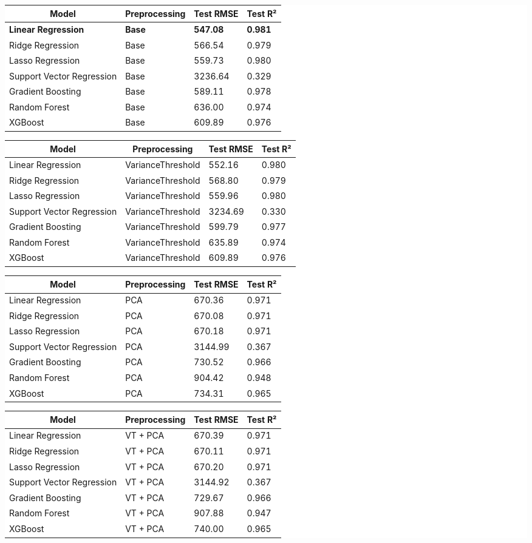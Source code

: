 | Model                      | Preprocessing        | Test RMSE | Test R² |
|----------------------------|----------------------|-----------|---------|
| **Linear Regression**      | **Base**             | **547.08**|**0.981**|
| Ridge Regression           | Base                 | 566.54    | 0.979   | 
| Lasso Regression           | Base                 | 559.73    | 0.980   |
| Support Vector Regression  | Base                 | 3236.64   | 0.329   |
| Gradient Boosting          | Base                 | 589.11    | 0.978   |
| Random Forest              | Base                 | 636.00    | 0.974   |
| XGBoost                    | Base                 | 609.89    | 0.976   |

| Model                      | Preprocessing        | Test RMSE | Test R² |
|----------------------------|----------------------|-----------|---------|
| Linear Regression          | VarianceThreshold    | 552.16    | 0.980   |
| Ridge Regression           | VarianceThreshold    | 568.80    | 0.979   |
| Lasso Regression           | VarianceThreshold    | 559.96    | 0.980   |
| Support Vector Regression  | VarianceThreshold    | 3234.69   | 0.330   |
| Gradient Boosting          | VarianceThreshold    | 599.79    | 0.977   |
| Random Forest              | VarianceThreshold    | 635.89    | 0.974   |
| XGBoost                    | VarianceThreshold    | 609.89    | 0.976   |

| Model                      | Preprocessing        | Test RMSE | Test R² |
|----------------------------|----------------------|-----------|---------|
| Linear Regression          | PCA                  | 670.36    | 0.971   |
| Ridge Regression           | PCA                  | 670.08    | 0.971   |
| Lasso Regression           | PCA                  | 670.18    | 0.971   |
| Support Vector Regression  | PCA                  | 3144.99   | 0.367   |
| Gradient Boosting          | PCA                  | 730.52    | 0.966   |
| Random Forest              | PCA                  | 904.42    | 0.948   |
| XGBoost                    | PCA                  | 734.31    | 0.965   |

| Model                      | Preprocessing        | Test RMSE | Test R² |
|----------------------------|----------------------|-----------|---------|
| Linear Regression          | VT + PCA             | 670.39    | 0.971   |
| Ridge Regression           | VT + PCA             | 670.11    | 0.971   |
| Lasso Regression           | VT + PCA             | 670.20    | 0.971   |
| Support Vector Regression  | VT + PCA             | 3144.92   | 0.367   |
| Gradient Boosting          | VT + PCA             | 729.67    | 0.966   |
| Random Forest              | VT + PCA             | 907.88    | 0.947   |
| XGBoost                    | VT + PCA             | 740.00    | 0.965   |
